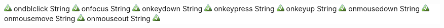 <td align="left"><img src="images/icon_success_sml.gif" alt="success" /></td>
<td align="left">ondblclick</td>
<td align="left"></td>
<td align="left">String</td>
</tr>
<tr class="even">
<td align="left"><img src="images/icon_success_sml.gif" alt="success" /></td>
<td align="left">onfocus</td>
<td align="left"></td>
<td align="left">String</td>
</tr>
<tr class="odd">
<td align="left"><img src="images/icon_success_sml.gif" alt="success" /></td>
<td align="left">onkeydown</td>
<td align="left"></td>
<td align="left">String</td>
</tr>
<tr class="even">
<td align="left"><img src="images/icon_success_sml.gif" alt="success" /></td>
<td align="left">onkeypress</td>
<td align="left"></td>
<td align="left">String</td>
</tr>
<tr class="odd">
<td align="left"><img src="images/icon_success_sml.gif" alt="success" /></td>
<td align="left">onkeyup</td>
<td align="left"></td>
<td align="left">String</td>
</tr>
<tr class="even">
<td align="left"><img src="images/icon_success_sml.gif" alt="success" /></td>
<td align="left">onmousedown</td>
<td align="left"></td>
<td align="left">String</td>
</tr>
<tr class="odd">
<td align="left"><img src="images/icon_success_sml.gif" alt="success" /></td>
<td align="left">onmousemove</td>
<td align="left"></td>
<td align="left">String</td>
</tr>
<tr class="even">
<td align="left"><img src="images/icon_success_sml.gif" alt="success" /></td>
<td align="left">onmouseout</td>
<td align="left"></td>
<td align="left">String</td>
</tr>
<tr class="odd">
<td align="left"><img src="images/icon_success_sml.gif" alt="success" /></td>